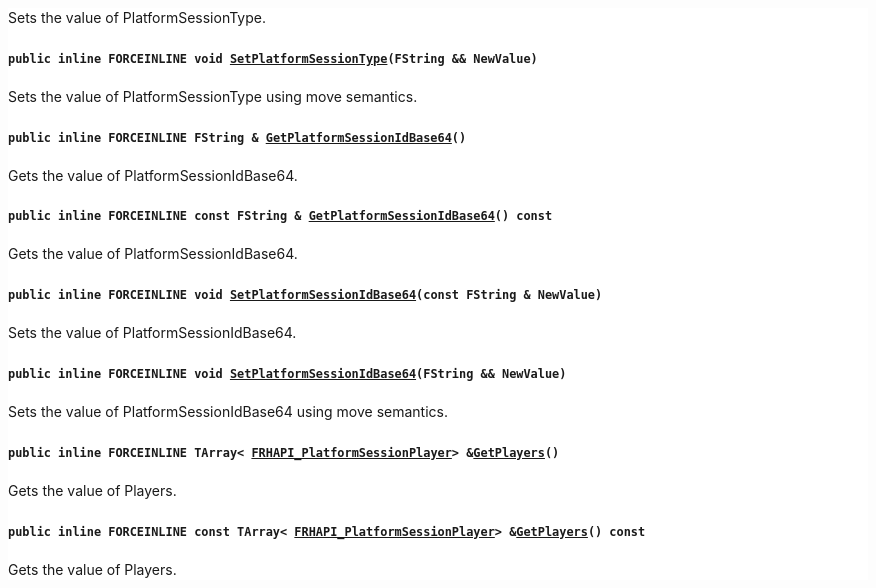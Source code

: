 Sets the value of PlatformSessionType.

#### `public inline FORCEINLINE void `[`SetPlatformSessionType`](#structFRHAPI__PlatformSession_1ac46ec67269eaf3eff8819c8ed3256947)`(FString && NewValue)` <a id="structFRHAPI__PlatformSession_1ac46ec67269eaf3eff8819c8ed3256947"></a>

Sets the value of PlatformSessionType using move semantics.

#### `public inline FORCEINLINE FString & `[`GetPlatformSessionIdBase64`](#structFRHAPI__PlatformSession_1aac1dec20eda7124371c55958fcf95866)`()` <a id="structFRHAPI__PlatformSession_1aac1dec20eda7124371c55958fcf95866"></a>

Gets the value of PlatformSessionIdBase64.

#### `public inline FORCEINLINE const FString & `[`GetPlatformSessionIdBase64`](#structFRHAPI__PlatformSession_1a556ad9fed25c3165c9297ccae852d160)`() const` <a id="structFRHAPI__PlatformSession_1a556ad9fed25c3165c9297ccae852d160"></a>

Gets the value of PlatformSessionIdBase64.

#### `public inline FORCEINLINE void `[`SetPlatformSessionIdBase64`](#structFRHAPI__PlatformSession_1a666f39ea5103672fe6878a7319e7158f)`(const FString & NewValue)` <a id="structFRHAPI__PlatformSession_1a666f39ea5103672fe6878a7319e7158f"></a>

Sets the value of PlatformSessionIdBase64.

#### `public inline FORCEINLINE void `[`SetPlatformSessionIdBase64`](#structFRHAPI__PlatformSession_1ab1852ce3e02c3643e69b95c327903b41)`(FString && NewValue)` <a id="structFRHAPI__PlatformSession_1ab1852ce3e02c3643e69b95c327903b41"></a>

Sets the value of PlatformSessionIdBase64 using move semantics.

#### `public inline FORCEINLINE TArray< `[`FRHAPI_PlatformSessionPlayer`](RHAPI_PlatformSessionPlayer.md#structFRHAPI__PlatformSessionPlayer)` > & `[`GetPlayers`](#structFRHAPI__PlatformSession_1a553267679a01b3e3bb726fb46cf1292a)`()` <a id="structFRHAPI__PlatformSession_1a553267679a01b3e3bb726fb46cf1292a"></a>

Gets the value of Players.

#### `public inline FORCEINLINE const TArray< `[`FRHAPI_PlatformSessionPlayer`](RHAPI_PlatformSessionPlayer.md#structFRHAPI__PlatformSessionPlayer)` > & `[`GetPlayers`](#structFRHAPI__PlatformSession_1ad579119e65a6f3647a74dbfa3b1581cc)`() const` <a id="structFRHAPI__PlatformSession_1ad579119e65a6f3647a74dbfa3b1581cc"></a>

Gets the value of Players.
